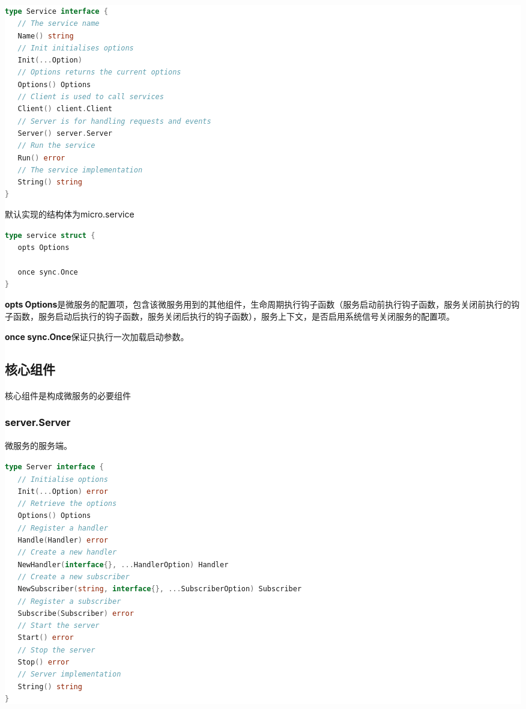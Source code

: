 ```go
type Service interface {
   // The service name
   Name() string
   // Init initialises options
   Init(...Option)
   // Options returns the current options
   Options() Options
   // Client is used to call services
   Client() client.Client
   // Server is for handling requests and events
   Server() server.Server
   // Run the service
   Run() error
   // The service implementation
   String() string
}
```

默认实现的结构体为micro.service

```go
type service struct {
   opts Options

   once sync.Once
}
```

**opts Options**是微服务的配置项，包含该微服务用到的其他组件，生命周期执行钩子函数（服务启动前执行钩子函数，服务关闭前执行的钩子函数，服务启动后执行的钩子函数，服务关闭后执行的钩子函数），服务上下文，是否启用系统信号关闭服务的配置项。

**once sync.Once**保证只执行一次加载启动参数。

## 核心组件

核心组件是构成微服务的必要组件

### server.Server

微服务的服务端。

```go
type Server interface {
   // Initialise options
   Init(...Option) error
   // Retrieve the options
   Options() Options
   // Register a handler
   Handle(Handler) error
   // Create a new handler
   NewHandler(interface{}, ...HandlerOption) Handler
   // Create a new subscriber
   NewSubscriber(string, interface{}, ...SubscriberOption) Subscriber
   // Register a subscriber
   Subscribe(Subscriber) error
   // Start the server
   Start() error
   // Stop the server
   Stop() error
   // Server implementation
   String() string
}
```
